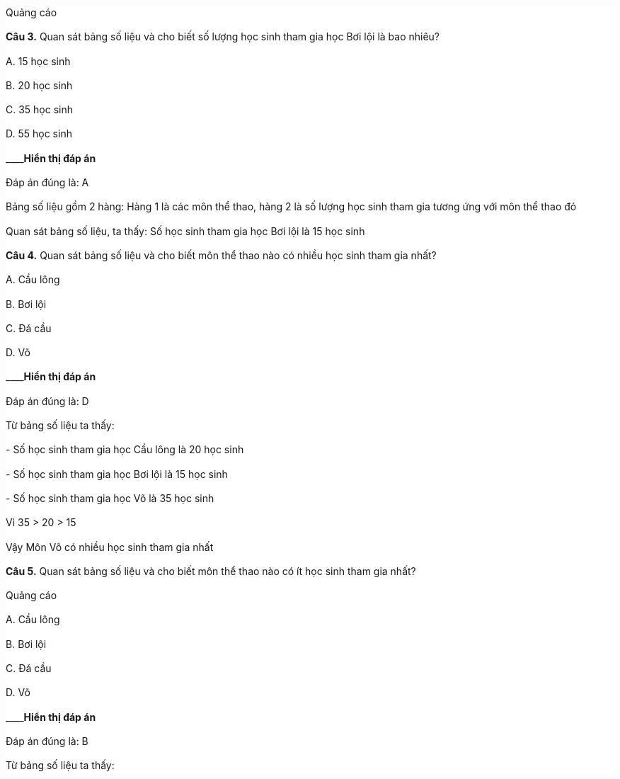 Quảng cáo

**Câu 3.** Quan sát bảng số liệu và cho biết số lượng học sinh tham gia học Bơi lội là bao nhiêu?

A. 15 học sinh

B. 20 học sinh

C. 35 học sinh

D. 55 học sinh

____**Hiển thị đáp án**

Đáp án đúng là: A

Bảng số liệu gồm 2 hàng: Hàng 1 là các môn thể thao, hàng 2 là số lượng học sinh tham gia tương ứng với môn thể thao đó

Quan sát bảng số liệu, ta thấy: Số học sinh tham gia học Bơi lội là 15 học sinh

**Câu 4.** Quan sát bảng số liệu và cho biết môn thể thao nào có nhiều học sinh tham gia nhất?

A. Cầu lông

B. Bơi lội

C. Đá cầu

D. Võ

____**Hiển thị đáp án**

Đáp án đúng là: D

Từ bảng số liệu ta thấy: 

\- Số học sinh tham gia học Cầu lông là 20 học sinh

\- Số học sinh tham gia học Bơi lội là 15 học sinh

\- Số học sinh tham gia học Võ là 35 học sinh

Vì 35 > 20 > 15

Vậy Môn Võ có nhiều học sinh tham gia nhất

**Câu 5.** Quan sát bảng số liệu và cho biết môn thể thao nào có ít học sinh tham gia nhất?

Quảng cáo

A. Cầu lông

B. Bơi lội

C. Đá cầu

D. Võ

____**Hiển thị đáp án**

Đáp án đúng là: B

Từ bảng số liệu ta thấy: 
